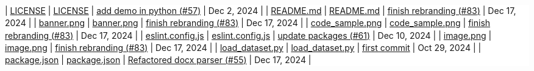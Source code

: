 | [LICENSE](https://github.com//A-star-logic/memoire/blob/main/LICENSE "LICENSE") | [LICENSE](https://github.com//A-star-logic/memoire/blob/main/LICENSE "LICENSE") | [add demo in python (](https://github.com//A-star-logic/memoire/commit/0d2fcea9f01d4d62bb1a8547f90e5a7eeedc2eaa "add demo in python (#57) * add demo in python * improve doc & change license")[#57](https://github.com/A-star-logic/memoire/pull/57)[)](https://github.com//A-star-logic/memoire/commit/0d2fcea9f01d4d62bb1a8547f90e5a7eeedc2eaa "add demo in python (#57) * add demo in python * improve doc & change license") | Dec 2, 2024 |
| [README.md](https://github.com//A-star-logic/memoire/blob/main/README.md "README.md") | [README.md](https://github.com//A-star-logic/memoire/blob/main/README.md "README.md") | [finish rebranding (](https://github.com//A-star-logic/memoire/commit/9f37f1952b9e382328bd20aa5783161b81ae969e "finish rebranding (#83)")[#83](https://github.com/A-star-logic/memoire/pull/83)[)](https://github.com//A-star-logic/memoire/commit/9f37f1952b9e382328bd20aa5783161b81ae969e "finish rebranding (#83)") | Dec 17, 2024 |
| [banner.png](https://github.com//A-star-logic/memoire/blob/main/banner.png "banner.png") | [banner.png](https://github.com//A-star-logic/memoire/blob/main/banner.png "banner.png") | [finish rebranding (](https://github.com//A-star-logic/memoire/commit/9f37f1952b9e382328bd20aa5783161b81ae969e "finish rebranding (#83)")[#83](https://github.com/A-star-logic/memoire/pull/83)[)](https://github.com//A-star-logic/memoire/commit/9f37f1952b9e382328bd20aa5783161b81ae969e "finish rebranding (#83)") | Dec 17, 2024 |
| [code\_sample.png](https://github.com//A-star-logic/memoire/blob/main/code%5Fsample.png "code_sample.png") | [code\_sample.png](https://github.com//A-star-logic/memoire/blob/main/code%5Fsample.png "code_sample.png") | [finish rebranding (](https://github.com//A-star-logic/memoire/commit/9f37f1952b9e382328bd20aa5783161b81ae969e "finish rebranding (#83)")[#83](https://github.com/A-star-logic/memoire/pull/83)[)](https://github.com//A-star-logic/memoire/commit/9f37f1952b9e382328bd20aa5783161b81ae969e "finish rebranding (#83)") | Dec 17, 2024 |
| [eslint.config.js](https://github.com//A-star-logic/memoire/blob/main/eslint.config.js "eslint.config.js") | [eslint.config.js](https://github.com//A-star-logic/memoire/blob/main/eslint.config.js "eslint.config.js") | [update packages (](https://github.com//A-star-logic/memoire/commit/c6bd73022bd971af32beb30382fbd197b383c3ed "update packages (#61) * update packages * fix the linter")[#61](https://github.com/A-star-logic/memoire/pull/61)[)](https://github.com//A-star-logic/memoire/commit/c6bd73022bd971af32beb30382fbd197b383c3ed "update packages (#61) * update packages * fix the linter") | Dec 10, 2024 |
| [image.png](https://github.com//A-star-logic/memoire/blob/main/image.png "image.png") | [image.png](https://github.com//A-star-logic/memoire/blob/main/image.png "image.png") | [finish rebranding (](https://github.com//A-star-logic/memoire/commit/9f37f1952b9e382328bd20aa5783161b81ae969e "finish rebranding (#83)")[#83](https://github.com/A-star-logic/memoire/pull/83)[)](https://github.com//A-star-logic/memoire/commit/9f37f1952b9e382328bd20aa5783161b81ae969e "finish rebranding (#83)") | Dec 17, 2024 |
| [load\_dataset.py](https://github.com//A-star-logic/memoire/blob/main/load%5Fdataset.py "load_dataset.py") | [load\_dataset.py](https://github.com//A-star-logic/memoire/blob/main/load%5Fdataset.py "load_dataset.py") | [first commit](https://github.com//A-star-logic/memoire/commit/c23861413ca94f654227383a8e7dde13703fedc7 "first commit") | Oct 29, 2024 |
| [package.json](https://github.com//A-star-logic/memoire/blob/main/package.json "package.json") | [package.json](https://github.com//A-star-logic/memoire/blob/main/package.json "package.json") | [Refactored docx parser (](https://github.com//A-star-logic/memoire/commit/f5cef4ac90255256a276f2c31a8d095644cb9531 "Refactored docx parser (#55) * Refactor DOCX extraction using fast-xml-parser and fflate * modified docx test to exclude reliance on the large file * Refactor XML extraction and add pptx, xlsx, open format * refactor office parser * update yarn.lock * simplify office parser * update package and yarn * add regex document * fix parser office * add yarn.lock")[#55](https://github.com/A-star-logic/memoire/pull/55)[)](https://github.com//A-star-logic/memoire/commit/f5cef4ac90255256a276f2c31a8d095644cb9531 "Refactored docx parser (#55) * Refactor DOCX extraction using fast-xml-parser and fflate * modified docx test to exclude reliance on the large file * Refactor XML extraction and add pptx, xlsx, open format * refactor office parser * update yarn.lock * simplify office parser * update package and yarn * add regex document * fix parser office * add yarn.lock") | Dec 17, 2024 |